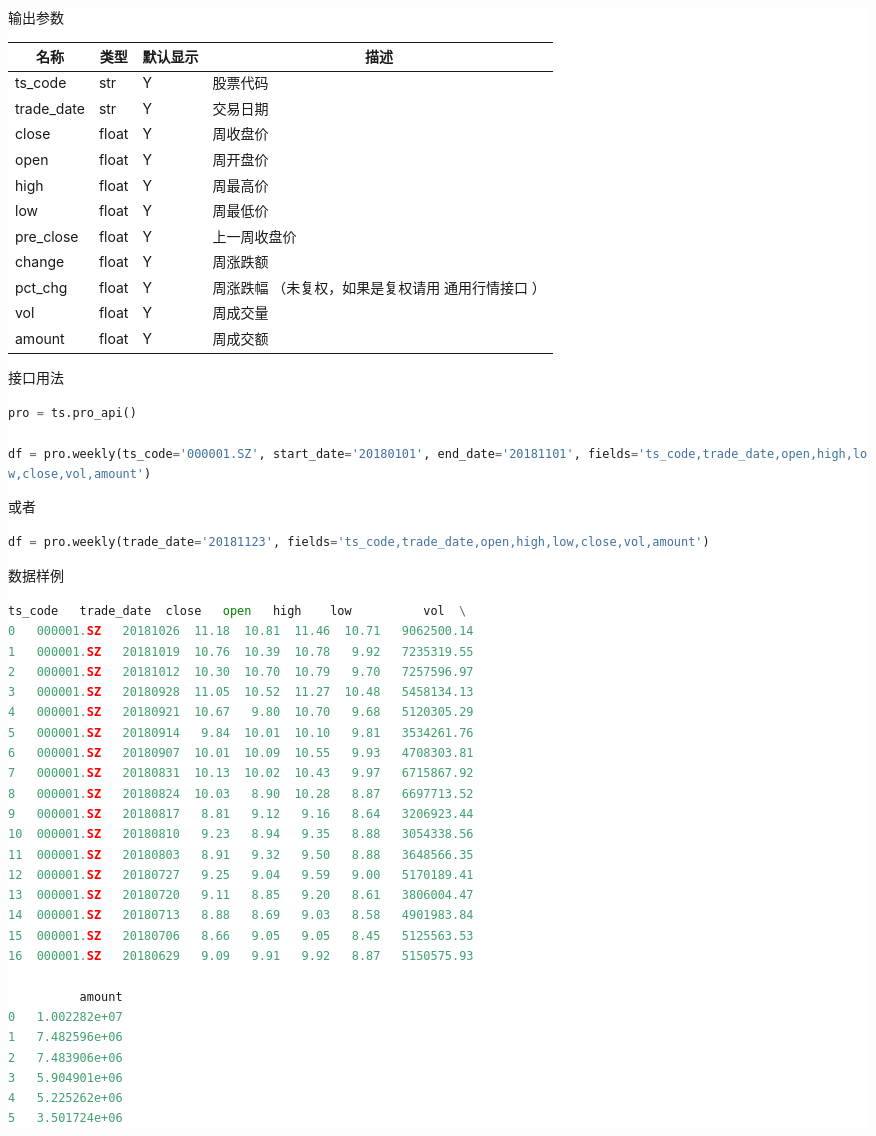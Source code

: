 输出参数

| 名称 | 类型 | 默认显示 | 描述 |
| --- | --- | --- | --- |
| ts_code | str | Y | 股票代码 |
| trade_date | str | Y | 交易日期 |
| close | float | Y | 周收盘价 |
| open | float | Y | 周开盘价 |
| high | float | Y | 周最高价 |
| low | float | Y | 周最低价 |
| pre_close | float | Y | 上一周收盘价 |
| change | float | Y | 周涨跌额 |
| pct_chg | float | Y | 周涨跌幅 （未复权，如果是复权请用 通用行情接口 ） |
| vol | float | Y | 周成交量 |
| amount | float | Y | 周成交额 |

接口用法

```python
pro = ts.pro_api()

df = pro.weekly(ts_code='000001.SZ', start_date='20180101', end_date='20181101', fields='ts_code,trade_date,open,high,low,close,vol,amount')
```

或者

```python
df = pro.weekly(trade_date='20181123', fields='ts_code,trade_date,open,high,low,close,vol,amount')
```

数据样例

```python
ts_code   trade_date  close   open   high    low          vol  \
0   000001.SZ   20181026  11.18  10.81  11.46  10.71   9062500.14   
1   000001.SZ   20181019  10.76  10.39  10.78   9.92   7235319.55   
2   000001.SZ   20181012  10.30  10.70  10.79   9.70   7257596.97   
3   000001.SZ   20180928  11.05  10.52  11.27  10.48   5458134.13   
4   000001.SZ   20180921  10.67   9.80  10.70   9.68   5120305.29   
5   000001.SZ   20180914   9.84  10.01  10.10   9.81   3534261.76   
6   000001.SZ   20180907  10.01  10.09  10.55   9.93   4708303.81   
7   000001.SZ   20180831  10.13  10.02  10.43   9.97   6715867.92   
8   000001.SZ   20180824  10.03   8.90  10.28   8.87   6697713.52   
9   000001.SZ   20180817   8.81   9.12   9.16   8.64   3206923.44   
10  000001.SZ   20180810   9.23   8.94   9.35   8.88   3054338.56   
11  000001.SZ   20180803   8.91   9.32   9.50   8.88   3648566.35   
12  000001.SZ   20180727   9.25   9.04   9.59   9.00   5170189.41   
13  000001.SZ   20180720   9.11   8.85   9.20   8.61   3806004.47   
14  000001.SZ   20180713   8.88   8.69   9.03   8.58   4901983.84   
15  000001.SZ   20180706   8.66   9.05   9.05   8.45   5125563.53   
16  000001.SZ   20180629   9.09   9.91   9.92   8.87   5150575.93 

          amount  
0   1.002282e+07  
1   7.482596e+06  
2   7.483906e+06  
3   5.904901e+06  
4   5.225262e+06  
5   3.501724e+06  
```